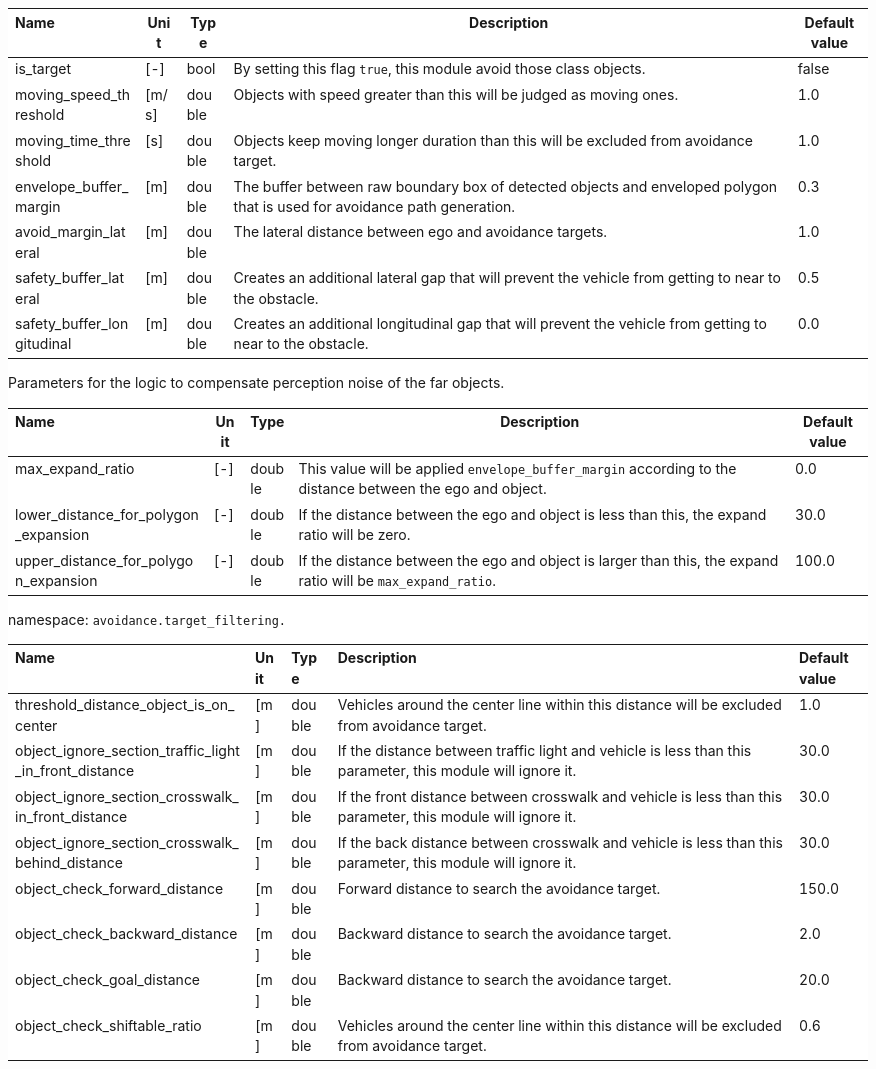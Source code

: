 | Name                       | Unit  | Type   | Description                                                                                                               | Default value |
| :------------------------- | ----- | ------ | ------------------------------------------------------------------------------------------------------------------------- | ------------- |
| is_target                  | [-]   | bool   | By setting this flag `true`, this module avoid those class objects.                                                       | false         |
| moving_speed_threshold     | [m/s] | double | Objects with speed greater than this will be judged as moving ones.                                                       | 1.0           |
| moving_time_threshold      | [s]   | double | Objects keep moving longer duration than this will be excluded from avoidance target.                                     | 1.0           |
| envelope_buffer_margin     | [m]   | double | The buffer between raw boundary box of detected objects and enveloped polygon that is used for avoidance path generation. | 0.3           |
| avoid_margin_lateral       | [m]   | double | The lateral distance between ego and avoidance targets.                                                                   | 1.0           |
| safety_buffer_lateral      | [m]   | double | Creates an additional lateral gap that will prevent the vehicle from getting to near to the obstacle.                     | 0.5           |
| safety_buffer_longitudinal | [m]   | double | Creates an additional longitudinal gap that will prevent the vehicle from getting to near to the obstacle.                | 0.0           |

Parameters for the logic to compensate perception noise of the far objects.

| Name                                 | Unit | Type   | Description                                                                                                  | Default value |
| :----------------------------------- | ---- | ------ | ------------------------------------------------------------------------------------------------------------ | ------------- |
| max_expand_ratio                     | [-]  | double | This value will be applied `envelope_buffer_margin` according to the distance between the ego and object.    | 0.0           |
| lower_distance_for_polygon_expansion | [-]  | double | If the distance between the ego and object is less than this, the expand ratio will be zero.                 | 30.0          |
| upper_distance_for_polygon_expansion | [-]  | double | If the distance between the ego and object is larger than this, the expand ratio will be `max_expand_ratio`. | 100.0         |

namespace: `avoidance.target_filtering.`

| Name                                                  | Unit | Type   | Description                                                                                                                                                                                                                            | Default value |
| :---------------------------------------------------- | :--- | :----- | :------------------------------------------------------------------------------------------------------------------------------------------------------------------------------------------------------------------------------------- | :------------ |
| threshold_distance_object_is_on_center                | [m]  | double | Vehicles around the center line within this distance will be excluded from avoidance target.                                                                                                                                           | 1.0           |
| object_ignore_section_traffic_light_in_front_distance | [m]  | double | If the distance between traffic light and vehicle is less than this parameter, this module will ignore it.                                                                                                                             | 30.0          |
| object_ignore_section_crosswalk_in_front_distance     | [m]  | double | If the front distance between crosswalk and vehicle is less than this parameter, this module will ignore it.                                                                                                                           | 30.0          |
| object_ignore_section_crosswalk_behind_distance       | [m]  | double | If the back distance between crosswalk and vehicle is less than this parameter, this module will ignore it.                                                                                                                            | 30.0          |
| object_check_forward_distance                         | [m]  | double | Forward distance to search the avoidance target.                                                                                                                                                                                       | 150.0         |
| object_check_backward_distance                        | [m]  | double | Backward distance to search the avoidance target.                                                                                                                                                                                      | 2.0           |
| object_check_goal_distance                            | [m]  | double | Backward distance to search the avoidance target.                                                                                                                                                                                      | 20.0          |
| object_check_shiftable_ratio                          | [m]  | double | Vehicles around the center line within this distance will be excluded from avoidance target.                                                                                                                                           | 0.6           |